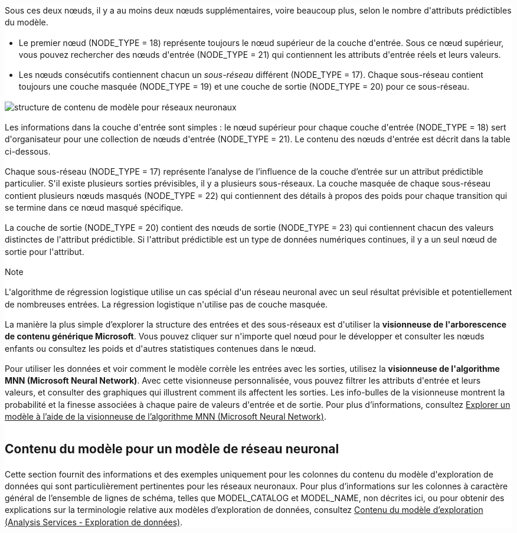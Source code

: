  Sous ces deux nœuds, il y a au moins deux nœuds supplémentaires, voire beaucoup plus, selon le nombre d'attributs prédictibles du modèle.  
  
-   Le premier nœud (NODE_TYPE = 18) représente toujours le nœud supérieur de la couche d'entrée. Sous ce nœud supérieur, vous pouvez rechercher des nœuds d'entrée (NODE_TYPE = 21) qui contiennent les attributs d'entrée réels et leurs valeurs.  
  
-   Les nœuds consécutifs contiennent chacun un *sous-réseau* différent (NODE_TYPE = 17). Chaque sous-réseau contient toujours une couche masquée (NODE_TYPE = 19) et une couche de sortie (NODE_TYPE = 20) pour ce sous-réseau.  
  
 ![structure de contenu de modèle pour réseaux neuronaux](../media/modelcontentstructure-nn.gif "structure de contenu de modèle pour réseaux neuronaux")  
  
 Les informations dans la couche d'entrée sont simples : le nœud supérieur pour chaque couche d'entrée (NODE_TYPE = 18) sert d'organisateur pour une collection de nœuds d'entrée (NODE_TYPE = 21). Le contenu des nœuds d'entrée est décrit dans la table ci-dessous.  
  
 Chaque sous-réseau (NODE_TYPE = 17) représente l’analyse de l’influence de la couche d’entrée sur un attribut prédictible particulier. S'il existe plusieurs sorties prévisibles, il y a plusieurs sous-réseaux. La couche masquée de chaque sous-réseau contient plusieurs nœuds masqués (NODE_TYPE = 22) qui contiennent des détails à propos des poids pour chaque transition qui se termine dans ce nœud masqué spécifique.  
  
 La couche de sortie (NODE_TYPE = 20) contient des nœuds de sortie (NODE_TYPE = 23) qui contiennent chacun des valeurs distinctes de l'attribut prédictible. Si l'attribut prédictible est un type de données numériques continues, il y a un seul nœud de sortie pour l'attribut.  
  
> [!NOTE]  
>  L'algorithme de régression logistique utilise un cas spécial d'un réseau neuronal avec un seul résultat prévisible et potentiellement de nombreuses entrées. La régression logistique n'utilise pas de couche masquée.  
  
 La manière la plus simple d’explorer la structure des entrées et des sous-réseaux est d'utiliser la **visionneuse de l'arborescence de contenu générique Microsoft**. Vous pouvez cliquer sur n'importe quel nœud pour le développer et consulter les nœuds enfants ou consultez les poids et d'autres statistiques contenues dans le nœud.  
  
 Pour utiliser les données et voir comment le modèle corrèle les entrées avec les sorties, utilisez la **visionneuse de l'algorithme MNN (Microsoft Neural Network)**. Avec cette visionneuse personnalisée, vous pouvez filtrer les attributs d'entrée et leurs valeurs, et consulter des graphiques qui illustrent comment ils affectent les sorties. Les info-bulles de la visionneuse montrent la probabilité et la finesse associées à chaque paire de valeurs d'entrée et de sortie. Pour plus d’informations, consultez [Explorer un modèle à l’aide de la visionneuse de l’algorithme MNN (Microsoft Neural Network)](browse-a-model-using-the-microsoft-neural-network-viewer.md).  
  
## <a name="model-content-for-a-neural-network-model"></a>Contenu du modèle pour un modèle de réseau neuronal  
 Cette section fournit des informations et des exemples uniquement pour les colonnes du contenu du modèle d'exploration de données qui sont particulièrement pertinentes pour les réseaux neuronaux. Pour plus d’informations sur les colonnes à caractère général de l’ensemble de lignes de schéma, telles que MODEL_CATALOG et MODEL_NAME, non décrites ici, ou pour obtenir des explications sur la terminologie relative aux modèles d’exploration de données, consultez [Contenu du modèle d’exploration &#40;Analysis Services - Exploration de données&#41;](mining-model-content-analysis-services-data-mining.md).  
  